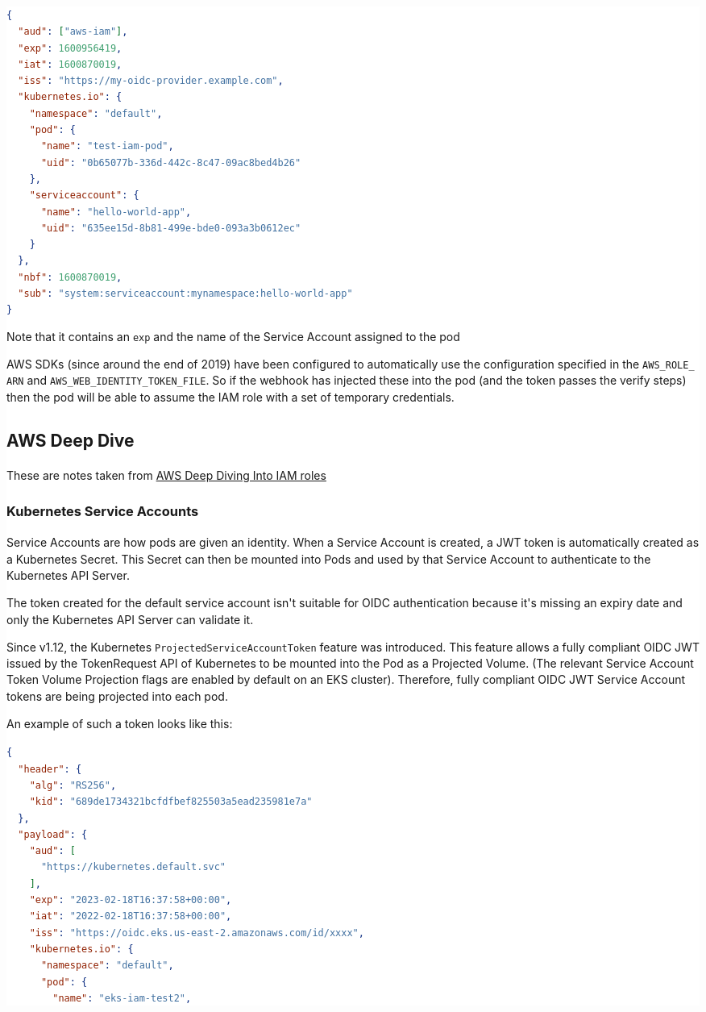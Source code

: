 ```json
{
  "aud": ["aws-iam"],
  "exp": 1600956419,
  "iat": 1600870019,
  "iss": "https://my-oidc-provider.example.com",
  "kubernetes.io": {
    "namespace": "default",
    "pod": {
      "name": "test-iam-pod",
      "uid": "0b65077b-336d-442c-8c47-09ac8bed4b26"
    },
    "serviceaccount": {
      "name": "hello-world-app",
      "uid": "635ee15d-8b81-499e-bde0-093a3b0612ec"
    }
  },
  "nbf": 1600870019,
  "sub": "system:serviceaccount:mynamespace:hello-world-app"
}
```
Note that it contains an `exp` and the name of the Service Account assigned to the pod

AWS SDKs (since around the end of 2019) have been configured to automatically use the configuration specified in the `AWS_ROLE_ARN` and `AWS_WEB_IDENTITY_TOKEN_FILE`. So if the webhook has injected these into the pod (and the token passes the verify steps) then the pod will be able to assume the IAM role with a set of temporary credentials.


## AWS Deep Dive
These are notes taken from [AWS Deep Diving Into IAM roles](https://aws.amazon.com/blogs/containers/diving-into-iam-roles-for-service-accounts/)

### Kubernetes Service Accounts
Service Accounts are how pods are given an identity. When a Service Account is created, a JWT token is automatically created as a Kubernetes Secret. This Secret can then be mounted into Pods and used by that Service Account to authenticate to the Kubernetes API Server.

The token created for the default service account isn't suitable for OIDC authentication because it's missing an expiry date and only the Kubernetes API Server can validate it.

Since v1.12, the Kubernetes `ProjectedServiceAccountToken` feature was introduced. This feature allows a fully compliant OIDC JWT issued by the TokenRequest API of Kubernetes to be mounted into the Pod as a Projected Volume. (The relevant Service Account Token Volume Projection flags are enabled by default on an EKS cluster). Therefore, fully compliant OIDC JWT Service Account tokens are being projected into each pod.

An example of such a token looks like this:

```json
{
  "header": {
    "alg": "RS256",
    "kid": "689de1734321bcfdfbef825503a5ead235981e7a"
  },
  "payload": {
    "aud": [
      "https://kubernetes.default.svc"
    ],
    "exp": "2023-02-18T16:37:58+00:00",
    "iat": "2022-02-18T16:37:58+00:00",
    "iss": "https://oidc.eks.us-east-2.amazonaws.com/id/xxxx",
    "kubernetes.io": {
      "namespace": "default",
      "pod": {
        "name": "eks-iam-test2",
```